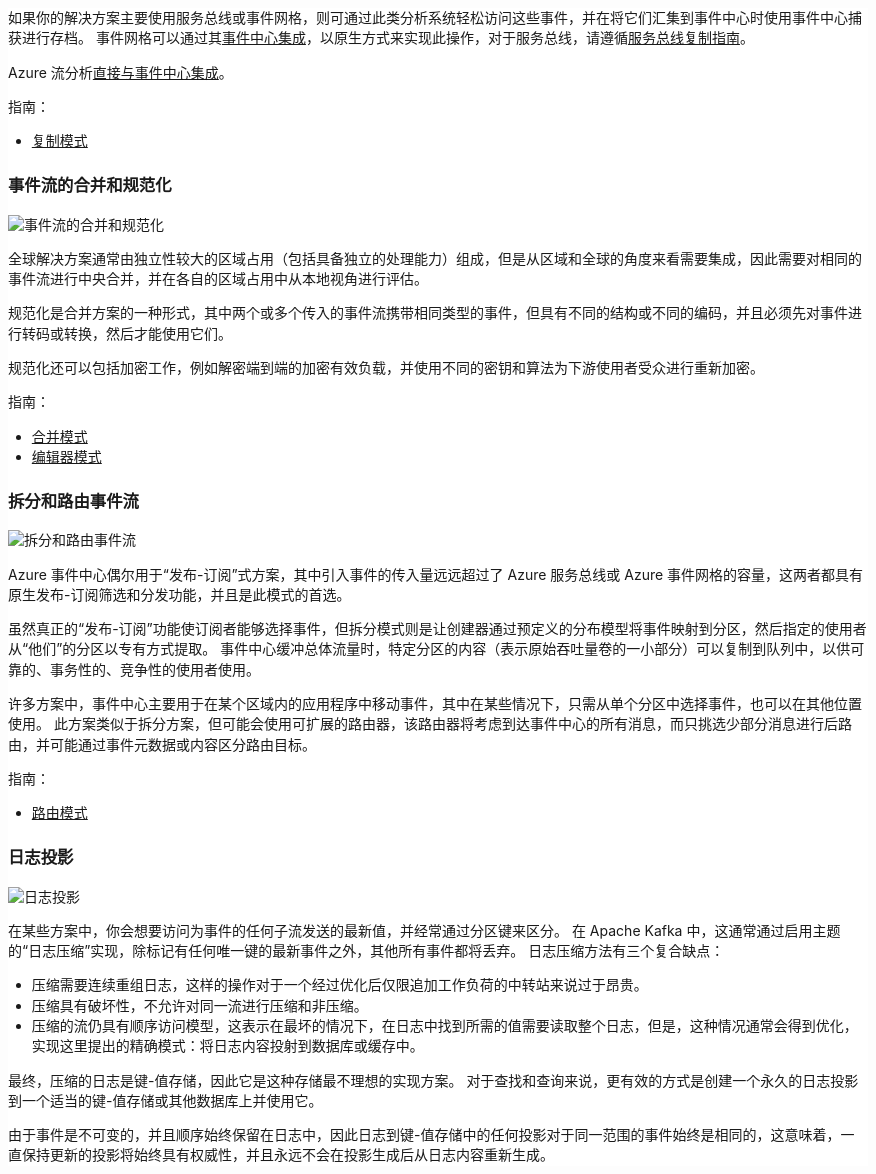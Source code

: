 如果你的解决方案主要使用服务总线或事件网格，则可通过此类分析系统轻松访问这些事件，并在将它们汇集到事件中心时使用事件中心捕获进行存档。 事件网格可以通过其[事件中心集成](../event-grid/handler-event-hubs.md)，以原生方式来实现此操作，对于服务总线，请遵循[服务总线复制指南](https://github.com/Azure-Samples/azure-messaging-replication-dotnet/tree/main/functions/config/ServiceBusCopyToEventHub)。

Azure 流分析[直接与事件中心集成](../stream-analytics/stream-analytics-define-inputs.md#stream-data-from-event-hubs)。

指南： 
- [复制模式][4]

### <a name="consolidation-and-normalization-of-event-streams"></a>事件流的合并和规范化

![事件流的合并和规范化](media/event-hubs-federation-overview/consolidation.jpg)

全球解决方案通常由独立性较大的区域占用（包括具备独立的处理能力）组成，但是从区域和全球的角度来看需要集成，因此需要对相同的事件流进行中央合并，并在各自的区域占用中从本地视角进行评估。 

规范化是合并方案的一种形式，其中两个或多个传入的事件流携带相同类型的事件，但具有不同的结构或不同的编码，并且必须先对事件进行转码或转换，然后才能使用它们。 

规范化还可以包括加密工作，例如解密端到端的加密有效负载，并使用不同的密钥和算法为下游使用者受众进行重新加密。 

指南： 
- [合并模式][5]
- [编辑器模式][6]

### <a name="splitting-and-routing-of-event-streams"></a>拆分和路由事件流

![拆分和路由事件流](media/event-hubs-federation-overview/splitting.jpg)

Azure 事件中心偶尔用于“发布-订阅”式方案，其中引入事件的传入量远远超过了 Azure 服务总线或 Azure 事件网格的容量，这两者都具有原生发布-订阅筛选和分发功能，并且是此模式的首选。 

虽然真正的“发布-订阅”功能使订阅者能够选择事件，但拆分模式则是让创建器通过预定义的分布模型将事件映射到分区，然后指定的使用者从“他们”的分区以专有方式提取。 事件中心缓冲总体流量时，特定分区的内容（表示原始吞吐量卷的一小部分）可以复制到队列中，以供可靠的、事务性的、竞争性的使用者使用。

许多方案中，事件中心主要用于在某个区域内的应用程序中移动事件，其中在某些情况下，只需从单个分区中选择事件，也可以在其他位置使用。 此方案类似于拆分方案，但可能会使用可扩展的路由器，该路由器将考虑到达事件中心的所有消息，而只挑选少部分消息进行后路由，并可能通过事件元数据或内容区分路由目标。 

指南：
- [路由模式][7]

### <a name="log-projections"></a>日志投影 

![日志投影](media/event-hubs-federation-overview/log-projection.jpg)

在某些方案中，你会想要访问为事件的任何子流发送的最新值，并经常通过分区键来区分。 在 Apache Kafka 中，这通常通过启用主题的“日志压缩”实现，除标记有任何唯一键的最新事件之外，其他所有事件都将丢弃。 日志压缩方法有三个复合缺点： 

- 压缩需要连续重组日志，这样的操作对于一个经过优化后仅限追加工作负荷的中转站来说过于昂贵。 
- 压缩具有破坏性，不允许对同一流进行压缩和非压缩。
- 压缩的流仍具有顺序访问模型，这表示在最坏的情况下，在日志中找到所需的值需要读取整个日志，但是，这种情况通常会得到优化，实现这里提出的精确模式：将日志内容投射到数据库或缓存中。 

最终，压缩的日志是键-值存储，因此它是这种存储最不理想的实现方案。 对于查找和查询来说，更有效的方式是创建一个永久的日志投影到一个适当的键-值存储或其他数据库上并使用它。 

由于事件是不可变的，并且顺序始终保留在日志中，因此日志到键-值存储中的任何投影对于同一范围的事件始终是相同的，这意味着，一直保持更新的投影将始终具有权威性，并且永远不会在投影生成后从日志内容重新生成。 


[1]: event-hubs-federation-replicator-functions.md
[2]: https://github.com/Azure-Samples/azure-messaging-replication-dotnet/tree/main/functions/config/EventHubCopy
[3]: https://github.com/Azure-Samples/azure-messaging-replication-dotnet/tree/main/functions/config/EventHubCopyToServiceBus
[4]: event-hubs-federation-patterns.md#replication
[5]: event-hubs-federation-patterns.md#merge
[6]: event-hubs-federation-patterns.md#editor
[7]: event-hubs-federation-patterns.md#routing
[8]: event-hubs-federation-patterns.md#log-projection
[9]: process-data-azure-stream-analytics.md
[10]: event-hubs-federation-patterns.md#replication
[11]: event-hubs-kafka-mirror-maker-tutorial.md